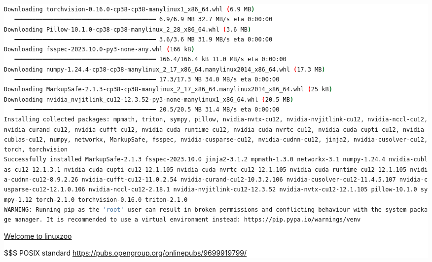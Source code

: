 ```bash
Downloading torchvision-0.16.0-cp38-cp38-manylinux1_x86_64.whl (6.9 MB)
   ━━━━━━━━━━━━━━━━━━━━━━━━━━━━━━━━━━━━━━━━ 6.9/6.9 MB 32.7 MB/s eta 0:00:00
Downloading Pillow-10.1.0-cp38-cp38-manylinux_2_28_x86_64.whl (3.6 MB)
   ━━━━━━━━━━━━━━━━━━━━━━━━━━━━━━━━━━━━━━━━ 3.6/3.6 MB 31.9 MB/s eta 0:00:00
Downloading fsspec-2023.10.0-py3-none-any.whl (166 kB)
   ━━━━━━━━━━━━━━━━━━━━━━━━━━━━━━━━━━━━━━━━ 166.4/166.4 kB 11.0 MB/s eta 0:00:00
Downloading numpy-1.24.4-cp38-cp38-manylinux_2_17_x86_64.manylinux2014_x86_64.whl (17.3 MB)
   ━━━━━━━━━━━━━━━━━━━━━━━━━━━━━━━━━━━━━━━━ 17.3/17.3 MB 34.0 MB/s eta 0:00:00
Downloading MarkupSafe-2.1.3-cp38-cp38-manylinux_2_17_x86_64.manylinux2014_x86_64.whl (25 kB)
Downloading nvidia_nvjitlink_cu12-12.3.52-py3-none-manylinux1_x86_64.whl (20.5 MB)
   ━━━━━━━━━━━━━━━━━━━━━━━━━━━━━━━━━━━━━━━━ 20.5/20.5 MB 31.4 MB/s eta 0:00:00
Installing collected packages: mpmath, triton, sympy, pillow, nvidia-nvtx-cu12, nvidia-nvjitlink-cu12, nvidia-nccl-cu12, nvidia-curand-cu12, nvidia-cufft-cu12, nvidia-cuda-runtime-cu12, nvidia-cuda-nvrtc-cu12, nvidia-cuda-cupti-cu12, nvidia-cublas-cu12, numpy, networkx, MarkupSafe, fsspec, nvidia-cusparse-cu12, nvidia-cudnn-cu12, jinja2, nvidia-cusolver-cu12, torch, torchvision
Successfully installed MarkupSafe-2.1.3 fsspec-2023.10.0 jinja2-3.1.2 mpmath-1.3.0 networkx-3.1 numpy-1.24.4 nvidia-cublas-cu12-12.1.3.1 nvidia-cuda-cupti-cu12-12.1.105 nvidia-cuda-nvrtc-cu12-12.1.105 nvidia-cuda-runtime-cu12-12.1.105 nvidia-cudnn-cu12-8.9.2.26 nvidia-cufft-cu12-11.0.2.54 nvidia-curand-cu12-10.3.2.106 nvidia-cusolver-cu12-11.4.5.107 nvidia-cusparse-cu12-12.1.0.106 nvidia-nccl-cu12-2.18.1 nvidia-nvjitlink-cu12-12.3.52 nvidia-nvtx-cu12-12.1.105 pillow-10.1.0 sympy-1.12 torch-2.1.0 torchvision-0.16.0 triton-2.1.0
WARNING: Running pip as the 'root' user can result in broken permissions and conflicting behaviour with the system package manager. It is recommended to use a virtual environment instead: https://pip.pypa.io/warnings/venv
```


[Welcome to linuxzoo](https://linuxzoo.net/)

$$$ POSIX standard https://pubs.opengroup.org/onlinepubs/9699919799/